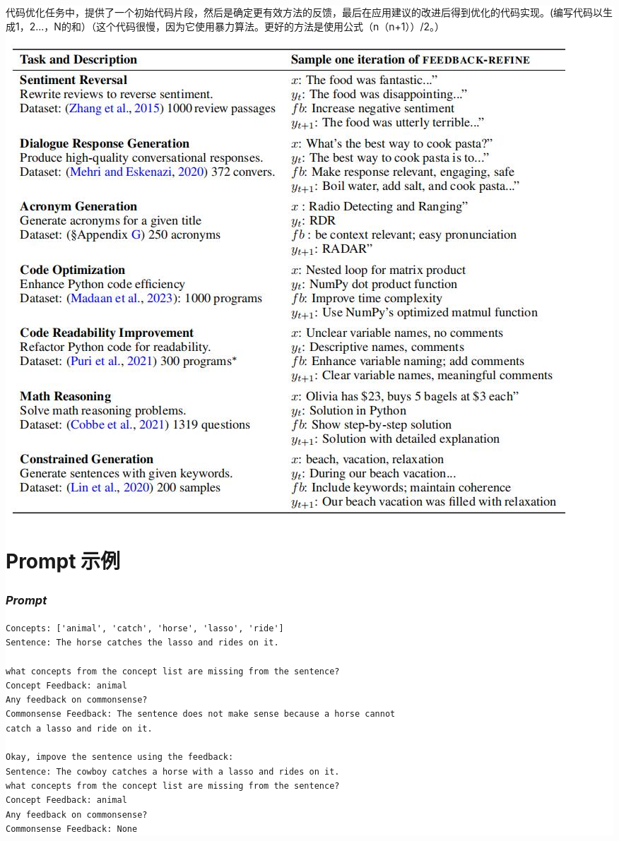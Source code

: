 代码优化任务中，提供了一个初始代码片段，然后是确定更有效方法的反馈，最后在应用建议的改进后得到优化的代码实现。(编写代码以生成1，2...，N的和）（这个代码很慢，因为它使用暴力算法。更好的方法是使用公式（n（n+1））\/2。）

![](pictures\5.png)

# Prompt 示例

### *Prompt*

```
Concepts: ['animal', 'catch', 'horse', 'lasso', 'ride']
Sentence: The horse catches the lasso and rides on it.

what concepts from the concept list are missing from the sentence?
Concept Feedback: animal
Any feedback on commonsense?
Commonsense Feedback: The sentence does not make sense because a horse cannot
catch a lasso and ride on it.

Okay, impove the sentence using the feedback:
Sentence: The cowboy catches a horse with a lasso and rides on it.
what concepts from the concept list are missing from the sentence?
Concept Feedback: animal
Any feedback on commonsense?
Commonsense Feedback: None
```
